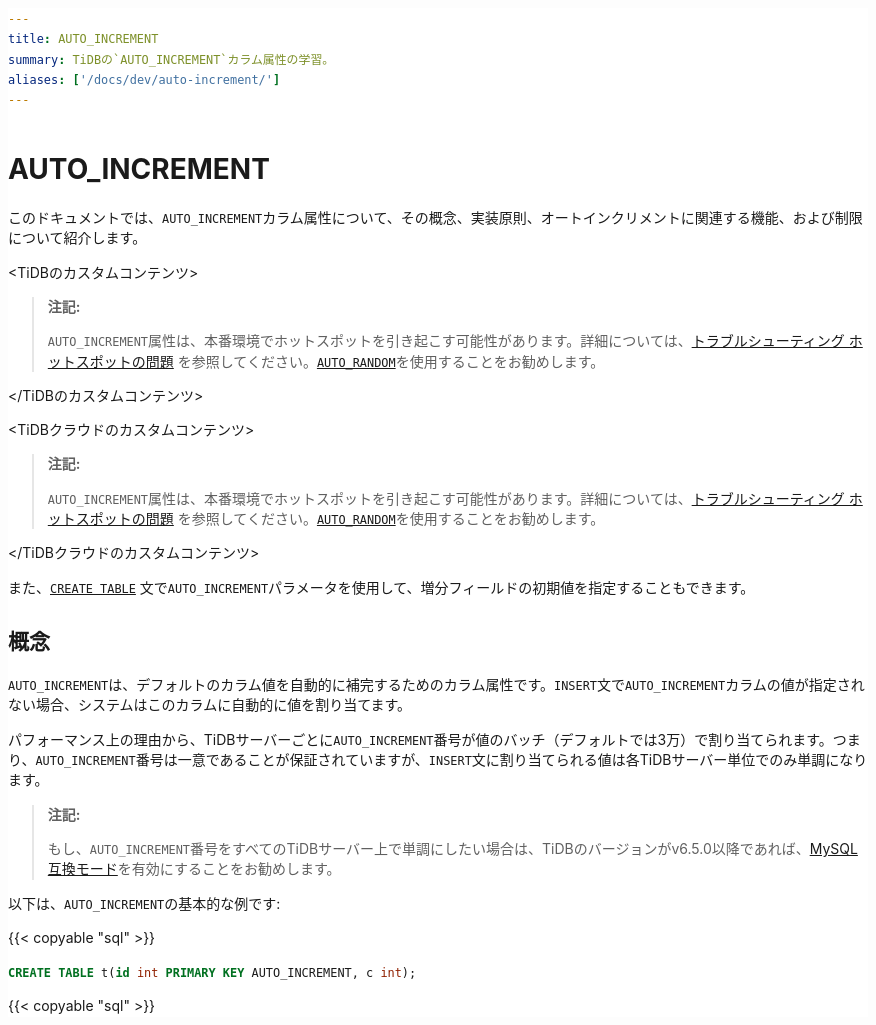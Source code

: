 ```yaml
---
title: AUTO_INCREMENT
summary: TiDBの`AUTO_INCREMENT`カラム属性の学習。
aliases: ['/docs/dev/auto-increment/']
---
```


# AUTO_INCREMENT

このドキュメントでは、`AUTO_INCREMENT`カラム属性について、その概念、実装原則、オートインクリメントに関連する機能、および制限について紹介します。

<TiDBのカスタムコンテンツ>

> **注記:**
>
> `AUTO_INCREMENT`属性は、本番環境でホットスポットを引き起こす可能性があります。詳細については、[トラブルシューティング ホットスポットの問題](/troubleshoot-hot-spot-issues.md) を参照してください。[`AUTO_RANDOM`](/auto-random.md)を使用することをお勧めします。

</TiDBのカスタムコンテンツ>

<TiDBクラウドのカスタムコンテンツ>

> **注記:**
>
> `AUTO_INCREMENT`属性は、本番環境でホットスポットを引き起こす可能性があります。詳細については、[トラブルシューティング ホットスポットの問題](https://docs.pingcap.com/tidb/stable/troubleshoot-hot-spot-issues#handle-auto-increment-primary-key-hotspot-tables-using-auto_random) を参照してください。[`AUTO_RANDOM`](/auto-random.md)を使用することをお勧めします。

</TiDBクラウドのカスタムコンテンツ>

また、[`CREATE TABLE`](/sql-statements/sql-statement-create-table.md) 文で`AUTO_INCREMENT`パラメータを使用して、増分フィールドの初期値を指定することもできます。

## 概念

`AUTO_INCREMENT`は、デフォルトのカラム値を自動的に補完するためのカラム属性です。`INSERT`文で`AUTO_INCREMENT`カラムの値が指定されない場合、システムはこのカラムに自動的に値を割り当てます。

パフォーマンス上の理由から、TiDBサーバーごとに`AUTO_INCREMENT`番号が値のバッチ（デフォルトでは3万）で割り当てられます。つまり、`AUTO_INCREMENT`番号は一意であることが保証されていますが、`INSERT`文に割り当てられる値は各TiDBサーバー単位でのみ単調になります。

> **注記:**
>
> もし、`AUTO_INCREMENT`番号をすべてのTiDBサーバー上で単調にしたい場合は、TiDBのバージョンがv6.5.0以降であれば、[MySQL互換モード](#mysql-compatibility-mode)を有効にすることをお勧めします。

以下は、`AUTO_INCREMENT`の基本的な例です:

{{< copyable "sql" >}}

```sql
CREATE TABLE t(id int PRIMARY KEY AUTO_INCREMENT, c int);
```

{{< copyable "sql" >}}
